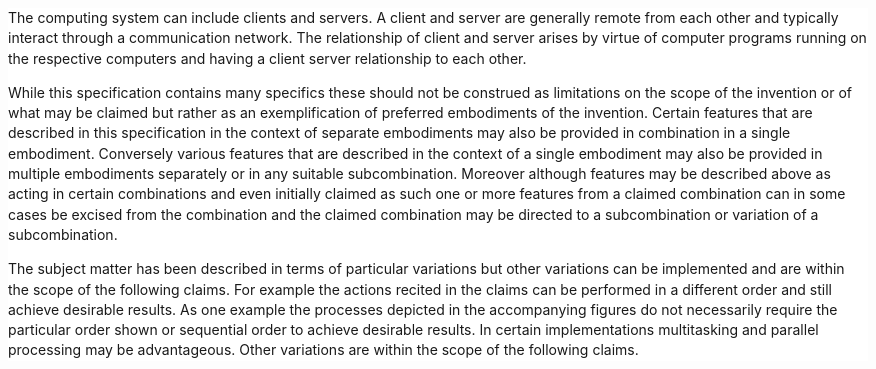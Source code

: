 The computing system can include clients and servers. A client and server are generally remote from each other and typically interact through a communication network. The relationship of client and server arises by virtue of computer programs running on the respective computers and having a client server relationship to each other.

While this specification contains many specifics these should not be construed as limitations on the scope of the invention or of what may be claimed but rather as an exemplification of preferred embodiments of the invention. Certain features that are described in this specification in the context of separate embodiments may also be provided in combination in a single embodiment. Conversely various features that are described in the context of a single embodiment may also be provided in multiple embodiments separately or in any suitable subcombination. Moreover although features may be described above as acting in certain combinations and even initially claimed as such one or more features from a claimed combination can in some cases be excised from the combination and the claimed combination may be directed to a subcombination or variation of a subcombination.

The subject matter has been described in terms of particular variations but other variations can be implemented and are within the scope of the following claims. For example the actions recited in the claims can be performed in a different order and still achieve desirable results. As one example the processes depicted in the accompanying figures do not necessarily require the particular order shown or sequential order to achieve desirable results. In certain implementations multitasking and parallel processing may be advantageous. Other variations are within the scope of the following claims.

